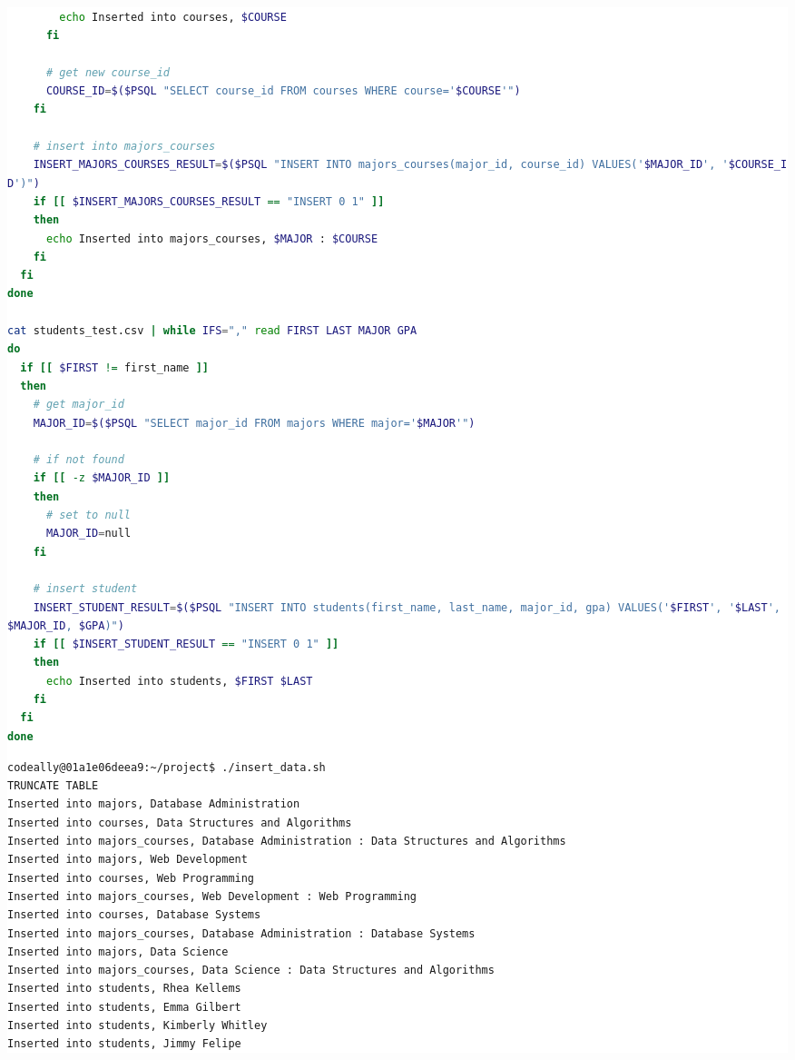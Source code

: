 ```sh
        echo Inserted into courses, $COURSE
      fi

      # get new course_id
      COURSE_ID=$($PSQL "SELECT course_id FROM courses WHERE course='$COURSE'")
    fi

    # insert into majors_courses
    INSERT_MAJORS_COURSES_RESULT=$($PSQL "INSERT INTO majors_courses(major_id, course_id) VALUES('$MAJOR_ID', '$COURSE_ID')")
    if [[ $INSERT_MAJORS_COURSES_RESULT == "INSERT 0 1" ]]
    then
      echo Inserted into majors_courses, $MAJOR : $COURSE
    fi
  fi
done

cat students_test.csv | while IFS="," read FIRST LAST MAJOR GPA
do
  if [[ $FIRST != first_name ]]
  then
    # get major_id
    MAJOR_ID=$($PSQL "SELECT major_id FROM majors WHERE major='$MAJOR'")

    # if not found
    if [[ -z $MAJOR_ID ]]
    then
      # set to null
      MAJOR_ID=null
    fi

    # insert student
    INSERT_STUDENT_RESULT=$($PSQL "INSERT INTO students(first_name, last_name, major_id, gpa) VALUES('$FIRST', '$LAST', $MAJOR_ID, $GPA)")
    if [[ $INSERT_STUDENT_RESULT == "INSERT 0 1" ]]
    then
      echo Inserted into students, $FIRST $LAST
    fi
  fi
done
```

```console
codeally@01a1e06deea9:~/project$ ./insert_data.sh 
TRUNCATE TABLE
Inserted into majors, Database Administration
Inserted into courses, Data Structures and Algorithms
Inserted into majors_courses, Database Administration : Data Structures and Algorithms
Inserted into majors, Web Development
Inserted into courses, Web Programming
Inserted into majors_courses, Web Development : Web Programming
Inserted into courses, Database Systems
Inserted into majors_courses, Database Administration : Database Systems
Inserted into majors, Data Science
Inserted into majors_courses, Data Science : Data Structures and Algorithms
Inserted into students, Rhea Kellems
Inserted into students, Emma Gilbert
Inserted into students, Kimberly Whitley
Inserted into students, Jimmy Felipe
```
